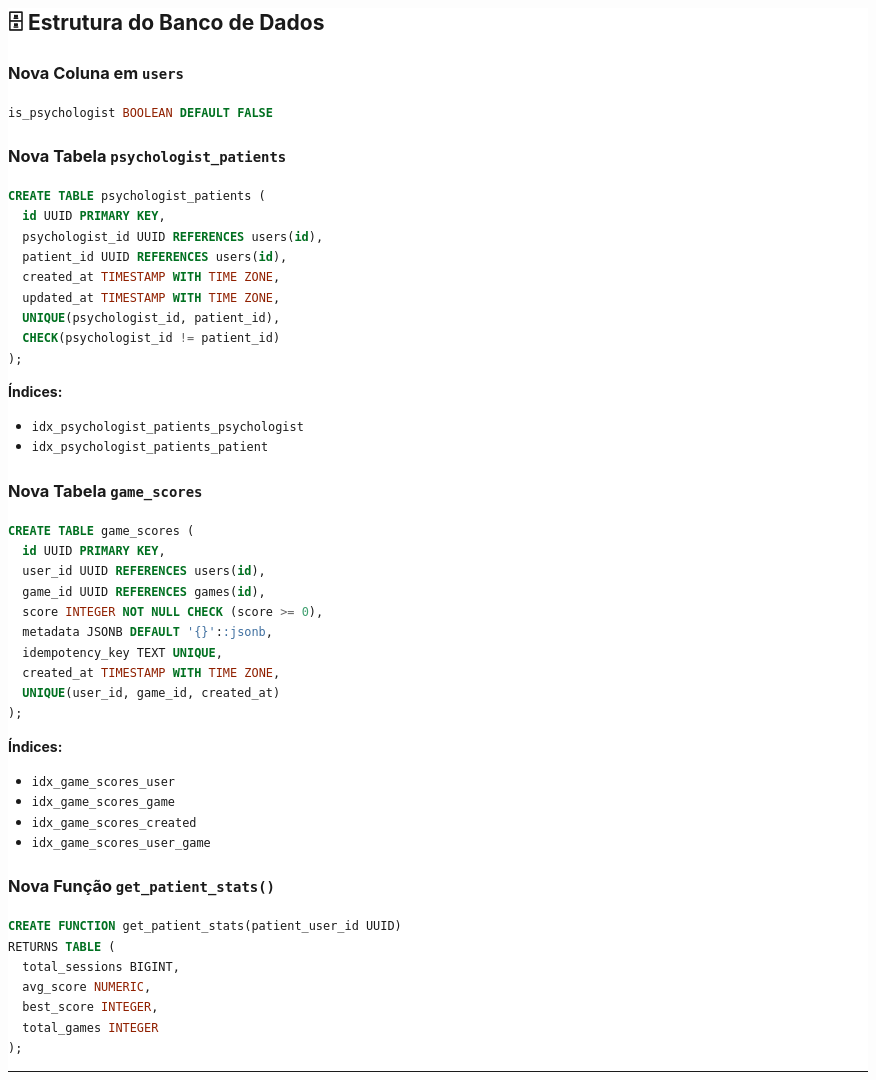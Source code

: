 
## 🗄️ Estrutura do Banco de Dados

### Nova Coluna em `users`
```sql
is_psychologist BOOLEAN DEFAULT FALSE
```

### Nova Tabela `psychologist_patients`
```sql
CREATE TABLE psychologist_patients (
  id UUID PRIMARY KEY,
  psychologist_id UUID REFERENCES users(id),
  patient_id UUID REFERENCES users(id),
  created_at TIMESTAMP WITH TIME ZONE,
  updated_at TIMESTAMP WITH TIME ZONE,
  UNIQUE(psychologist_id, patient_id),
  CHECK(psychologist_id != patient_id)
);
```

**Índices:**
- `idx_psychologist_patients_psychologist`
- `idx_psychologist_patients_patient`

### Nova Tabela `game_scores`
```sql
CREATE TABLE game_scores (
  id UUID PRIMARY KEY,
  user_id UUID REFERENCES users(id),
  game_id UUID REFERENCES games(id),
  score INTEGER NOT NULL CHECK (score >= 0),
  metadata JSONB DEFAULT '{}'::jsonb,
  idempotency_key TEXT UNIQUE,
  created_at TIMESTAMP WITH TIME ZONE,
  UNIQUE(user_id, game_id, created_at)
);
```

**Índices:**
- `idx_game_scores_user`
- `idx_game_scores_game`
- `idx_game_scores_created`
- `idx_game_scores_user_game`

### Nova Função `get_patient_stats()`
```sql
CREATE FUNCTION get_patient_stats(patient_user_id UUID)
RETURNS TABLE (
  total_sessions BIGINT,
  avg_score NUMERIC,
  best_score INTEGER,
  total_games INTEGER
);
```

---